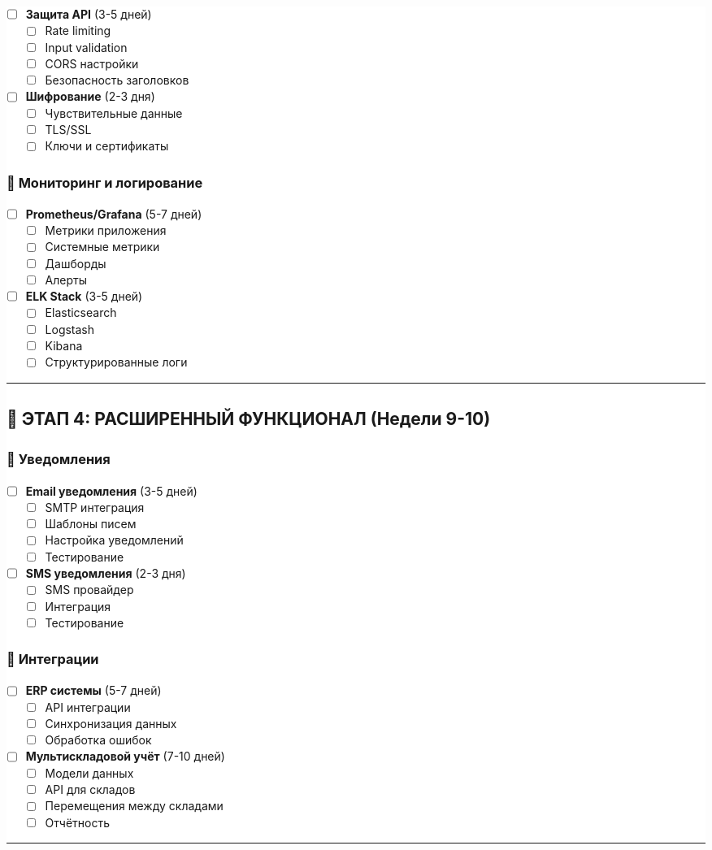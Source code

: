 - [ ] **Защита API** (3-5 дней)
  - [ ] Rate limiting
  - [ ] Input validation
  - [ ] CORS настройки
  - [ ] Безопасность заголовков

- [ ] **Шифрование** (2-3 дня)
  - [ ] Чувствительные данные
  - [ ] TLS/SSL
  - [ ] Ключи и сертификаты

### 🔄 **Мониторинг и логирование**
- [ ] **Prometheus/Grafana** (5-7 дней)
  - [ ] Метрики приложения
  - [ ] Системные метрики
  - [ ] Дашборды
  - [ ] Алерты

- [ ] **ELK Stack** (3-5 дней)
  - [ ] Elasticsearch
  - [ ] Logstash
  - [ ] Kibana
  - [ ] Структурированные логи

---

## 🎯 **ЭТАП 4: РАСШИРЕННЫЙ ФУНКЦИОНАЛ (Недели 9-10)**

### 🔄 **Уведомления**
- [ ] **Email уведомления** (3-5 дней)
  - [ ] SMTP интеграция
  - [ ] Шаблоны писем
  - [ ] Настройка уведомлений
  - [ ] Тестирование

- [ ] **SMS уведомления** (2-3 дня)
  - [ ] SMS провайдер
  - [ ] Интеграция
  - [ ] Тестирование

### 🔄 **Интеграции**
- [ ] **ERP системы** (5-7 дней)
  - [ ] API интеграции
  - [ ] Синхронизация данных
  - [ ] Обработка ошибок

- [ ] **Мультискладовой учёт** (7-10 дней)
  - [ ] Модели данных
  - [ ] API для складов
  - [ ] Перемещения между складами
  - [ ] Отчётность

---